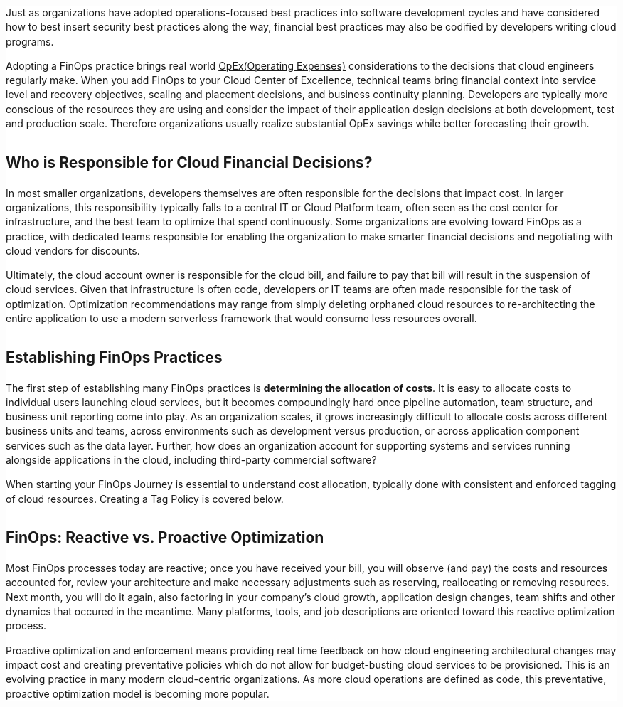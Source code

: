 Just as organizations have adopted operations-focused best practices into software development cycles and have considered how to best insert security best practices along the way, financial best practices may also be codified by developers writing cloud programs.

Adopting a FinOps practice brings real world [OpEx(Operating Expenses)](https://en.wikipedia.org/wiki/Operating_expense) considerations to the decisions that cloud engineers regularly make. When you add FinOps to your [Cloud Center of Excellence](https://finops.world/en/organization-and-key-roles/), technical teams bring financial context into service level and recovery objectives, scaling and placement decisions, and business continuity planning.  Developers are typically more conscious of the resources they are using and consider the impact of their application design decisions at both development, test and production scale.  Therefore organizations usually realize substantial OpEx savings while better forecasting their growth.

## Who is Responsible for Cloud Financial Decisions?

In most smaller organizations, developers themselves are often responsible for the decisions that impact cost.  In larger organizations, this responsibility typically falls to a central IT or Cloud Platform team, often seen as the cost center for infrastructure, and the best team to optimize that spend continuously.  Some organizations are evolving toward FinOps as a practice, with dedicated teams responsible for enabling the organization to make smarter financial decisions and negotiating with cloud vendors for discounts.

Ultimately, the cloud account owner is responsible for the cloud bill, and failure to pay that bill will result in the suspension of cloud services. Given that infrastructure is often code, developers or IT teams are often made responsible for the task of optimization.  Optimization recommendations may range from simply deleting orphaned cloud resources to re-architecting the entire application to use a modern serverless framework that would consume less resources overall.

## Establishing FinOps Practices

The first step of establishing many FinOps practices is **determining the allocation of costs**.  It is easy to allocate costs to individual users launching cloud services, but it becomes compoundingly hard once pipeline automation, team structure, and business unit reporting come into play.  As an organization scales, it grows increasingly difficult to allocate costs across different business units and teams, across environments such as development versus production, or across application component services such as the data layer. Further, how does an organization account for supporting systems and services running alongside applications in the cloud, including third-party commercial software?

When starting your FinOps Journey is essential to understand cost allocation, typically done with consistent and enforced tagging of cloud resources.  Creating a Tag Policy is covered below.

## FinOps: Reactive vs. Proactive Optimization

Most FinOps processes today are reactive; once you have received your bill, you will observe (and pay) the costs and resources accounted for, review your architecture and make necessary adjustments such as reserving, reallocating or removing resources.  Next month, you will do it again, also factoring in your company’s cloud growth, application design changes, team shifts and other dynamics that occured in the meantime.  Many platforms, tools, and job descriptions are oriented toward this reactive optimization process.

Proactive optimization and enforcement means providing real time feedback on how cloud engineering architectural changes may impact cost and creating preventative policies which do not allow for budget-busting cloud services to be provisioned.  This is an evolving practice in many modern cloud-centric organizations.  As more cloud operations are defined as code, this preventative, proactive optimization model is becoming more popular.
